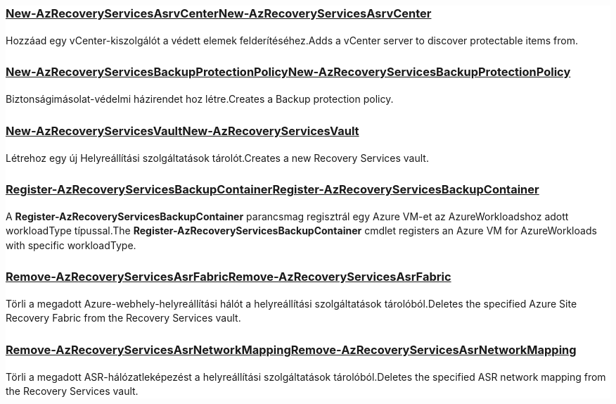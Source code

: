 ### [<span data-ttu-id="3312a-226">New-AzRecoveryServicesAsrvCenter</span><span class="sxs-lookup"><span data-stu-id="3312a-226">New-AzRecoveryServicesAsrvCenter</span></span>](New-AzRecoveryServicesAsrvCenter.md)
<span data-ttu-id="3312a-227">Hozzáad egy vCenter-kiszolgálót a védett elemek felderítéséhez.</span><span class="sxs-lookup"><span data-stu-id="3312a-227">Adds a vCenter server to discover protectable items from.</span></span>

### [<span data-ttu-id="3312a-228">New-AzRecoveryServicesBackupProtectionPolicy</span><span class="sxs-lookup"><span data-stu-id="3312a-228">New-AzRecoveryServicesBackupProtectionPolicy</span></span>](New-AzRecoveryServicesBackupProtectionPolicy.md)
<span data-ttu-id="3312a-229">Biztonságimásolat-védelmi házirendet hoz létre.</span><span class="sxs-lookup"><span data-stu-id="3312a-229">Creates a Backup protection policy.</span></span>

### [<span data-ttu-id="3312a-230">New-AzRecoveryServicesVault</span><span class="sxs-lookup"><span data-stu-id="3312a-230">New-AzRecoveryServicesVault</span></span>](New-AzRecoveryServicesVault.md)
<span data-ttu-id="3312a-231">Létrehoz egy új Helyreállítási szolgáltatások tárolót.</span><span class="sxs-lookup"><span data-stu-id="3312a-231">Creates a new Recovery Services vault.</span></span>

### [<span data-ttu-id="3312a-232">Register-AzRecoveryServicesBackupContainer</span><span class="sxs-lookup"><span data-stu-id="3312a-232">Register-AzRecoveryServicesBackupContainer</span></span>](Register-AzRecoveryServicesBackupContainer.md)
<span data-ttu-id="3312a-233">A **Register-AzRecoveryServicesBackupContainer** parancsmag regisztrál egy Azure VM-et az AzureWorkloadshoz adott workloadType típussal.</span><span class="sxs-lookup"><span data-stu-id="3312a-233">The **Register-AzRecoveryServicesBackupContainer** cmdlet registers an Azure VM for AzureWorkloads with specific workloadType.</span></span>

### [<span data-ttu-id="3312a-234">Remove-AzRecoveryServicesAsrFabric</span><span class="sxs-lookup"><span data-stu-id="3312a-234">Remove-AzRecoveryServicesAsrFabric</span></span>](Remove-AzRecoveryServicesAsrFabric.md)
<span data-ttu-id="3312a-235">Törli a megadott Azure-webhely-helyreállítási hálót a helyreállítási szolgáltatások tárolóból.</span><span class="sxs-lookup"><span data-stu-id="3312a-235">Deletes the specified Azure Site Recovery Fabric from the Recovery Services vault.</span></span>

### [<span data-ttu-id="3312a-236">Remove-AzRecoveryServicesAsrNetworkMapping</span><span class="sxs-lookup"><span data-stu-id="3312a-236">Remove-AzRecoveryServicesAsrNetworkMapping</span></span>](Remove-AzRecoveryServicesAsrNetworkMapping.md)
<span data-ttu-id="3312a-237">Törli a megadott ASR-hálózatleképezést a helyreállítási szolgáltatások tárolóból.</span><span class="sxs-lookup"><span data-stu-id="3312a-237">Deletes the specified ASR network mapping from the Recovery Services vault.</span></span>

